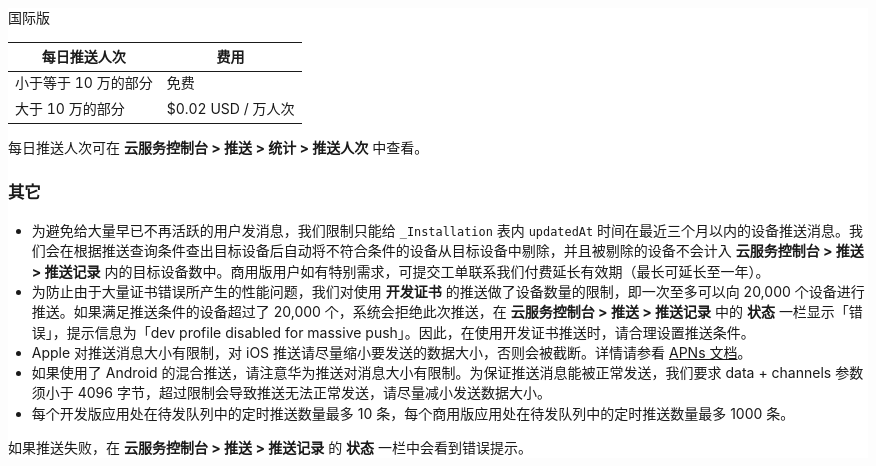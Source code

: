 国际版

| 每日推送人次 | 费用 |
| - | - |
| 小于等于 10 万的部分 | 免费 |
| 大于 10 万的部分 | $0.02 USD / 万人次 |

每日推送人次可在 **云服务控制台 > 推送 > 统计 > 推送人次** 中查看。

### 其它

* 为避免给大量早已不再活跃的用户发消息，我们限制只能给 `_Installation` 表内 `updatedAt` 时间在最近三个月以内的设备推送消息。我们会在根据推送查询条件查出目标设备后自动将不符合条件的设备从目标设备中剔除，并且被剔除的设备不会计入 **云服务控制台 > 推送 > 推送记录** 内的目标设备数中。商用版用户如有特别需求，可提交工单联系我们付费延长有效期（最长可延长至一年）。
* 为防止由于大量证书错误所产生的性能问题，我们对使用 **开发证书** 的推送做了设备数量的限制，即一次至多可以向 20,000 个设备进行推送。如果满足推送条件的设备超过了 20,000 个，系统会拒绝此次推送，在 **云服务控制台 > 推送 > 推送记录** 中的 **状态** 一栏显示「错误」，提示信息为「dev profile disabled for massive push」。因此，在使用开发证书推送时，请合理设置推送条件。
* Apple 对推送消息大小有限制，对 iOS 推送请尽量缩小要发送的数据大小，否则会被截断。详情请参看 [APNs 文档](https://developer.apple.com/library/content/documentation/NetworkingInternet/Conceptual/RemoteNotificationsPG/PayloadKeyReference.html)。
* 如果使用了 Android 的混合推送，请注意华为推送对消息大小有限制。为保证推送消息能被正常发送，我们要求 data + channels 参数须小于 4096 字节，超过限制会导致推送无法正常发送，请尽量减小发送数据大小。
* 每个开发版应用处在待发队列中的定时推送数量最多 10 条，每个商用版应用处在待发队列中的定时推送数量最多 1000 条。

如果推送失败，在 **云服务控制台 > 推送 > 推送记录** 的 **状态** 一栏中会看到错误提示。

